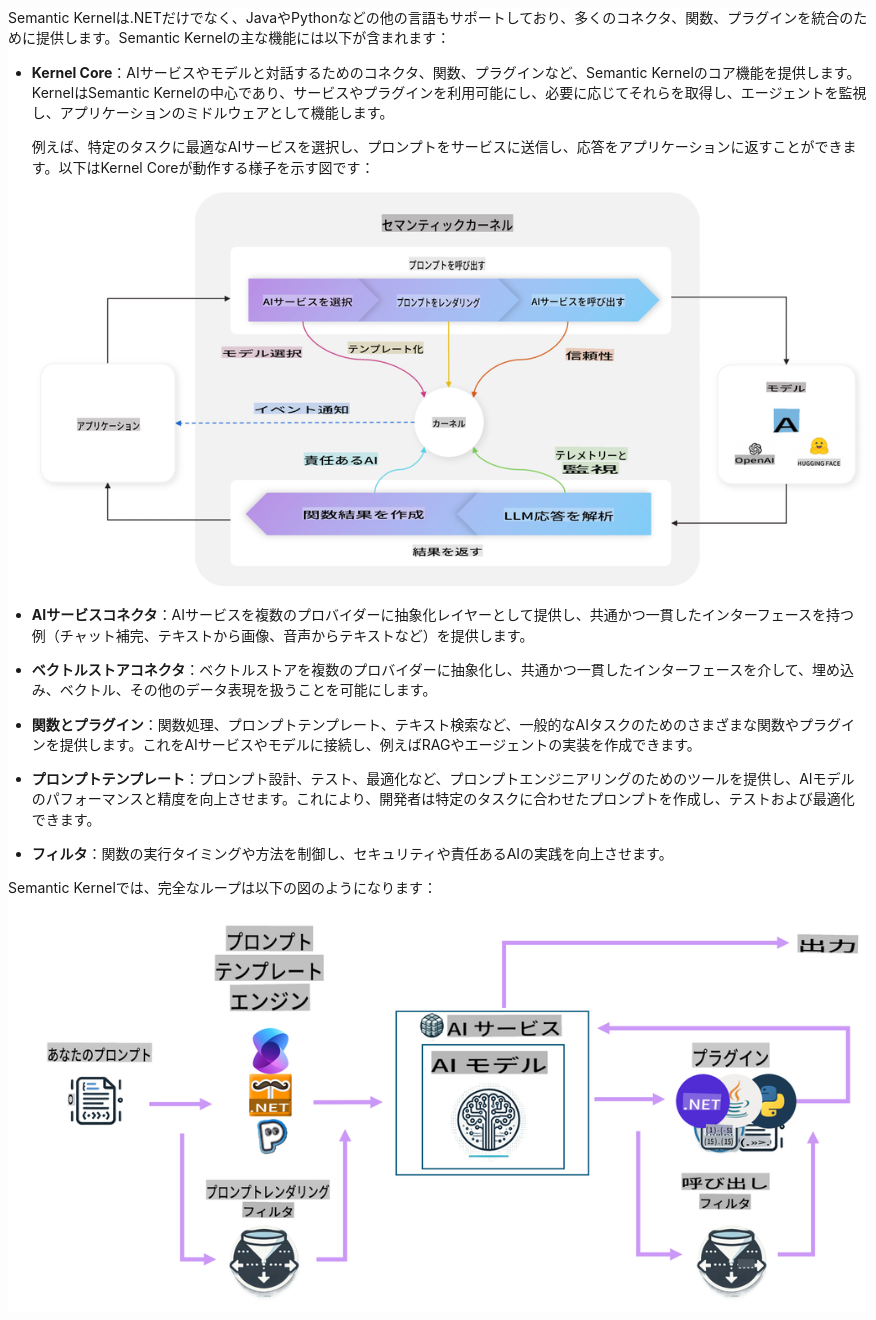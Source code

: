 Semantic Kernelは.NETだけでなく、JavaやPythonなどの他の言語もサポートしており、多くのコネクタ、関数、プラグインを統合のために提供します。Semantic Kernelの主な機能には以下が含まれます：

- **Kernel Core**：AIサービスやモデルと対話するためのコネクタ、関数、プラグインなど、Semantic Kernelのコア機能を提供します。KernelはSemantic Kernelの中心であり、サービスやプラグインを利用可能にし、必要に応じてそれらを取得し、エージェントを監視し、アプリケーションのミドルウェアとして機能します。

    例えば、特定のタスクに最適なAIサービスを選択し、プロンプトをサービスに送信し、応答をアプリケーションに返すことができます。以下はKernel Coreが動作する様子を示す図です：

    ![*図：Semantic Kernel (SK) Kernel Core.*](../../../translated_images/semantic-kernel-core.c30e9e4b9674f7a90d2145844d467bff5046268e0bb3c9f69ae21c19fd443a9d.ja.png)

- **AIサービスコネクタ**：AIサービスを複数のプロバイダーに抽象化レイヤーとして提供し、共通かつ一貫したインターフェースを持つ例（チャット補完、テキストから画像、音声からテキストなど）を提供します。

- **ベクトルストアコネクタ**：ベクトルストアを複数のプロバイダーに抽象化し、共通かつ一貫したインターフェースを介して、埋め込み、ベクトル、その他のデータ表現を扱うことを可能にします。

- **関数とプラグイン**：関数処理、プロンプトテンプレート、テキスト検索など、一般的なAIタスクのためのさまざまな関数やプラグインを提供します。これをAIサービスやモデルに接続し、例えばRAGやエージェントの実装を作成できます。

- **プロンプトテンプレート**：プロンプト設計、テスト、最適化など、プロンプトエンジニアリングのためのツールを提供し、AIモデルのパフォーマンスと精度を向上させます。これにより、開発者は特定のタスクに合わせたプロンプトを作成し、テストおよび最適化できます。

- **フィルタ**：関数の実行タイミングや方法を制御し、セキュリティや責任あるAIの実践を向上させます。

Semantic Kernelでは、完全なループは以下の図のようになります：

![*図：Semantic Kernel (SK) 完全ループ.*](../../../translated_images/semantic-kernel-full-loop.cfdc3187979869b8188fa171e390298b4eb215be3c77ab538a62f71cc16cfdcd.ja.png)
